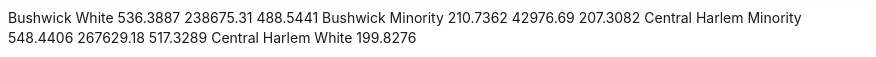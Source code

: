 </td>
</tr>
<tr>
<td style="text-align:left;">
Bushwick
</td>
<td style="text-align:left;">
White
</td>
<td style="text-align:right;">
536.3887
</td>
<td style="text-align:right;">
238675.31
</td>
<td style="text-align:right;">
488.5441
</td>
</tr>
<tr>
<td style="text-align:left;">
Bushwick
</td>
<td style="text-align:left;">
Minority
</td>
<td style="text-align:right;">
210.7362
</td>
<td style="text-align:right;">
42976.69
</td>
<td style="text-align:right;">
207.3082
</td>
</tr>
<tr>
<td style="text-align:left;">
Central Harlem
</td>
<td style="text-align:left;">
Minority
</td>
<td style="text-align:right;">
548.4406
</td>
<td style="text-align:right;">
267629.18
</td>
<td style="text-align:right;">
517.3289
</td>
</tr>
<tr>
<td style="text-align:left;">
Central Harlem
</td>
<td style="text-align:left;">
White
</td>
<td style="text-align:right;">
199.8276
</td>
<td style="text-align:right;">
